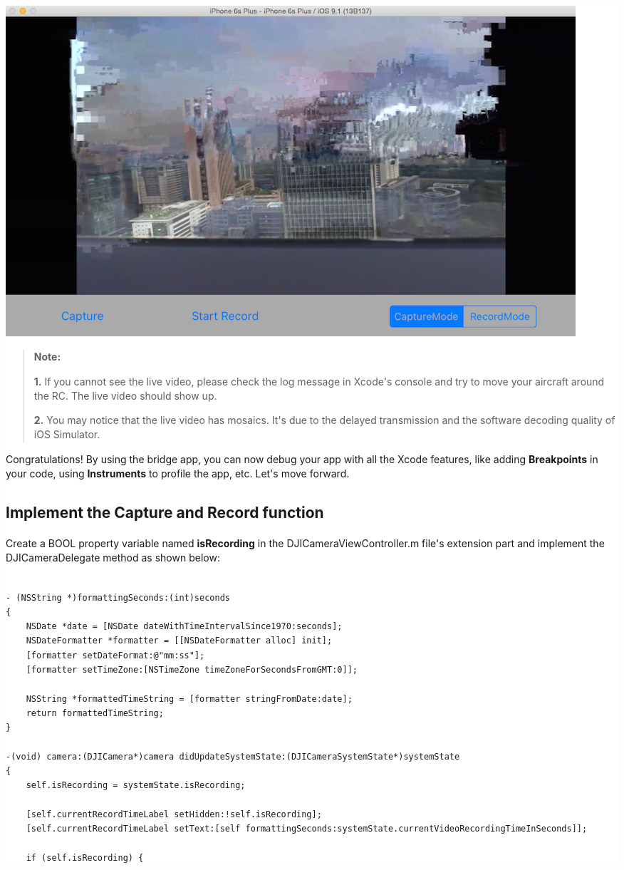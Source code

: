 ![simulator](./Images/simulator.png)

> **Note:** 
> 
> **1.** If you cannot see the live video, please check the log message in Xcode's console and try to move your aircraft around the RC. The live video should show up.
> 
> **2.** You may notice that the live video has mosaics. It's due to the delayed transmission and the software decoding quality of iOS Simulator.

Congratulations! By using the bridge app, you can now debug your app with all the Xcode features, like adding **Breakpoints** in your code, using **Instruments** to profile the app, etc. Let's move forward.

## Implement the Capture and Record function

Create a BOOL property variable named **isRecording** in the DJICameraViewController.m file's extension part and implement the DJICameraDelegate method as shown below:

~~~objc

- (NSString *)formattingSeconds:(int)seconds
{
    NSDate *date = [NSDate dateWithTimeIntervalSince1970:seconds];
    NSDateFormatter *formatter = [[NSDateFormatter alloc] init];
    [formatter setDateFormat:@"mm:ss"];
    [formatter setTimeZone:[NSTimeZone timeZoneForSecondsFromGMT:0]];
    
    NSString *formattedTimeString = [formatter stringFromDate:date];
    return formattedTimeString;
}

-(void) camera:(DJICamera*)camera didUpdateSystemState:(DJICameraSystemState*)systemState
{
    self.isRecording = systemState.isRecording;
    
    [self.currentRecordTimeLabel setHidden:!self.isRecording];
    [self.currentRecordTimeLabel setText:[self formattingSeconds:systemState.currentVideoRecordingTimeInSeconds]];
    
    if (self.isRecording) {
~~~